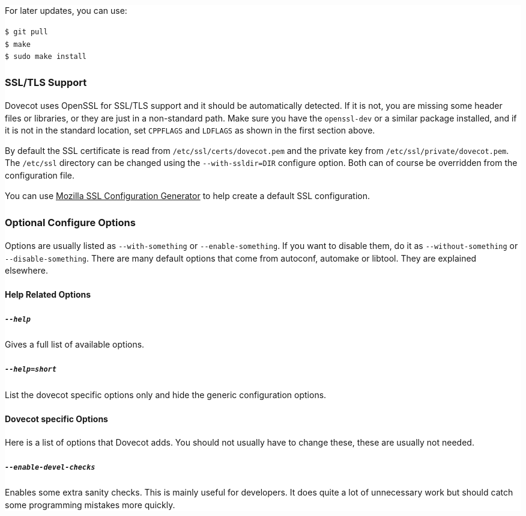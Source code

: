 For later updates, you can use:

```console
$ git pull
$ make
$ sudo make install
```

### SSL/TLS Support

Dovecot uses OpenSSL for SSL/TLS support and it should be automatically
detected. If it is not, you are missing some header files or libraries, or they
are just in a non-standard path. Make sure you have the `openssl-dev`
or a similar package installed, and if it is not in the standard
location, set `CPPFLAGS` and `LDFLAGS` as shown in the first
section above.

By default the SSL certificate is read from
`/etc/ssl/certs/dovecot.pem` and the private key from
`/etc/ssl/private/dovecot.pem`. The `/etc/ssl` directory can be
changed using the `--with-ssldir=DIR` configure option. Both can of
course be overridden from the configuration file.

You can use [Mozilla SSL Configuration Generator](https://ssl-config.mozilla.org/#server=dovecot&config=modern)
to help create a default SSL configuration.

### Optional Configure Options

Options are usually listed as `--with-something` or
`--enable-something`. If you want to disable them, do it as
`--without-something` or `--disable-something`. There are many
default options that come from autoconf, automake or libtool. They are
explained elsewhere.

#### Help Related Options

##### `--help`

Gives a full list of available options.

##### `--help=short`

List the dovecot specific options only and hide the generic configuration
options.

#### Dovecot specific Options

Here is a list of options that Dovecot adds. You should not usually have
to change these, these are usually not needed.

##### `--enable-devel-checks`

Enables some extra sanity checks. This is mainly useful for
developers. It does quite a lot of unnecessary work but should catch
some programming mistakes more quickly.
